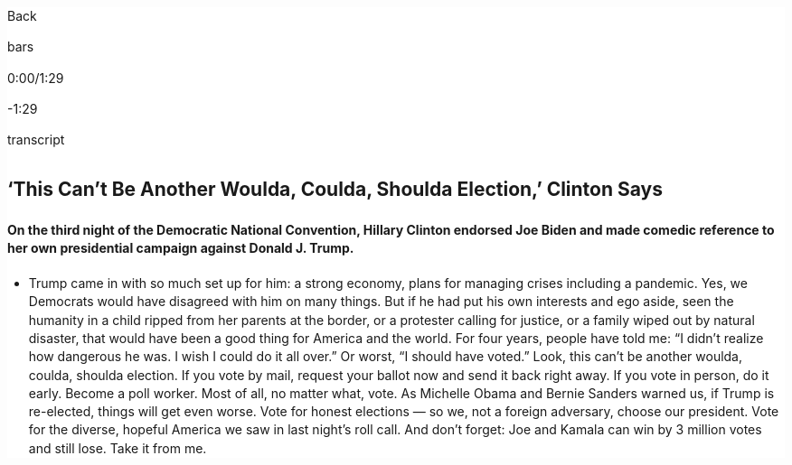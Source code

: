 </div>

<span>Back</span>

<div class="css-f6lhej">

<div class="css-1ialerq">

<div class="css-1701swk">

bars

</div>

<div>

<div class="css-1t7yl1y">

0:00/1:29

</div>

<div class="css-og85jy">

\-1:29

</div>

</div>

</div>

</div>

<div class="css-15fbio0">

<div class="css-1p4nyns">

transcript

## ‘This Can’t Be Another Woulda, Coulda, Shoulda Election,’ Clinton Says

#### On the third night of the Democratic National Convention, Hillary Clinton endorsed Joe Biden and made comedic reference to her own presidential campaign against Donald J. Trump.

</div>

  -   
    Trump came in with so much set up for him: a strong economy, plans
    for managing crises including a pandemic. Yes, we Democrats would
    have disagreed with him on many things. But if he had put his own
    interests and ego aside, seen the humanity in a child ripped from
    her parents at the border, or a protester calling for justice, or a
    family wiped out by natural disaster, that would have been a good
    thing for America and the world. For four years, people have told
    me: “I didn’t realize how dangerous he was. I wish I could do it all
    over.” Or worst, “I should have voted.” Look, this can’t be another
    woulda, coulda, shoulda election. If you vote by mail, request your
    ballot now and send it back right away. If you vote in person, do it
    early. Become a poll worker. Most of all, no matter what, vote. As
    Michelle Obama and Bernie Sanders warned us, if Trump is re-elected,
    things will get even worse. Vote for honest elections — so we, not a
    foreign adversary, choose our president. Vote for the diverse,
    hopeful America we saw in last night’s roll call. And don’t forget:
    Joe and Kamala can win by 3 million votes and still lose. Take it
    from
me.
